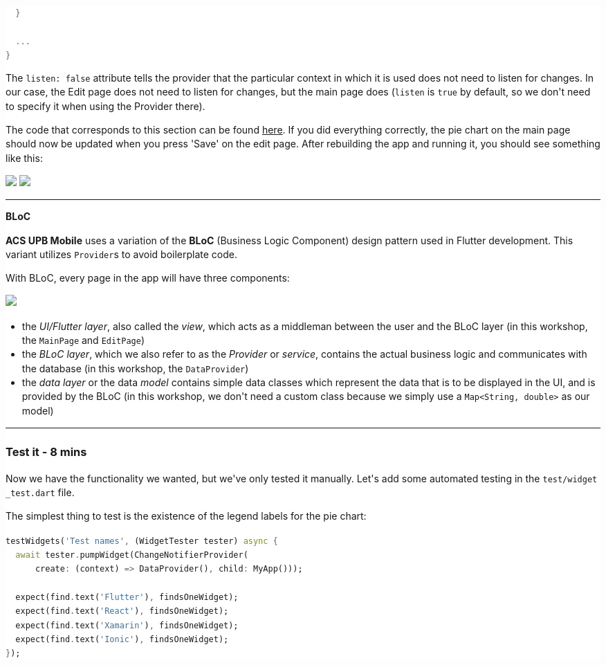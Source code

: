 ```dart
  }

  ...
}
```

The `listen: false` attribute tells the provider that the particular context in which it is used does not need to listen for changes. In our case, the Edit page does not need to listen for changes, but the main page does (`listen` is `true` by default, so we don't need to specify it when using the Provider there).
 
The code that corresponds to this section can be found [here](https://github.com/acs-upb-mobile/flutter-workshop/tree/pages). If you did everything correctly, the pie chart on the main page should now be updated when you press 'Save' on the edit page. After rebuilding the app and running it, you should see something like this:

<img src=screenshots/main.png height=500> <img src=screenshots/edit.png height=500>

---

**BLoC**

**ACS UPB Mobile** uses a variation of the **BLoC** (Business Logic Component) design pattern used in Flutter development. This variant utilizes `Provider`s to avoid boilerplate code.

With BLoC, every page in the app will have three components:

<img src=screenshots/bloc.png height=100><br>

- the *UI/Flutter layer*, also called the *view*, which acts as a middleman between the user and the BLoC layer (in this workshop, the `MainPage` and `EditPage`)
- the *BLoC layer*, which we also refer to as the *Provider* or *service*, contains the actual business logic and communicates with the database (in this workshop, the `DataProvider`)
- the *data layer* or the data *model* contains simple data classes which represent the data that is to be displayed in the UI, and is provided by the BLoC (in this workshop, we don't need a custom class because we simply use a `Map<String, double>` as our model)
---

### Test it - 8 mins

Now we have the functionality we wanted, but we've only tested it manually. Let's add some automated testing in the `test/widget_test.dart` file.

The simplest thing to test is the existence of the legend labels for the pie chart:

```dart
testWidgets('Test names', (WidgetTester tester) async {
  await tester.pumpWidget(ChangeNotifierProvider(
      create: (context) => DataProvider(), child: MyApp()));

  expect(find.text('Flutter'), findsOneWidget);
  expect(find.text('React'), findsOneWidget);
  expect(find.text('Xamarin'), findsOneWidget);
  expect(find.text('Ionic'), findsOneWidget);
});
```
